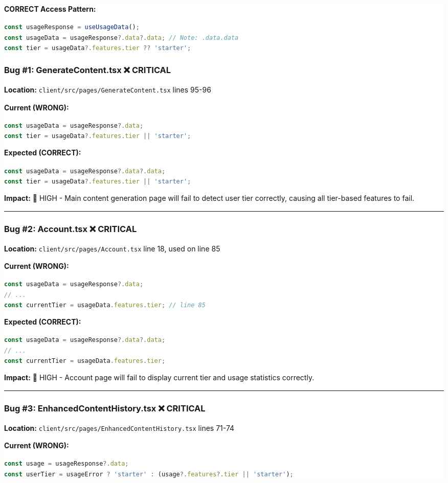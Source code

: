 **CORRECT Access Pattern:**
```typescript
const usageResponse = useUsageData();
const usageData = usageResponse?.data?.data; // Note: .data.data
const tier = usageData?.features.tier ?? 'starter';
```

### Bug #1: GenerateContent.tsx ❌ CRITICAL

**Location:** `client/src/pages/GenerateContent.tsx` lines 95-96

**Current (WRONG):**
```typescript
const usageData = usageResponse?.data;
const tier = usageData?.features.tier || 'starter';
```

**Expected (CORRECT):**
```typescript
const usageData = usageResponse?.data?.data;
const tier = usageData?.features.tier || 'starter';
```

**Impact:** 🔴 HIGH - Main content generation page will fail to detect user tier correctly, causing all tier-based features to fail.

---

### Bug #2: Account.tsx ❌ CRITICAL

**Location:** `client/src/pages/Account.tsx` line 18, used on line 85

**Current (WRONG):**
```typescript
const usageData = usageResponse?.data;
// ...
const currentTier = usageData.features.tier; // line 85
```

**Expected (CORRECT):**
```typescript
const usageData = usageResponse?.data?.data;
// ...
const currentTier = usageData.features.tier;
```

**Impact:** 🔴 HIGH - Account page will fail to display current tier and usage statistics correctly.

---

### Bug #3: EnhancedContentHistory.tsx ❌ CRITICAL

**Location:** `client/src/pages/EnhancedContentHistory.tsx` lines 71-74

**Current (WRONG):**
```typescript
const usage = usageResponse?.data;
const userTier = usageError ? 'starter' : (usage?.features?.tier || 'starter');
```
